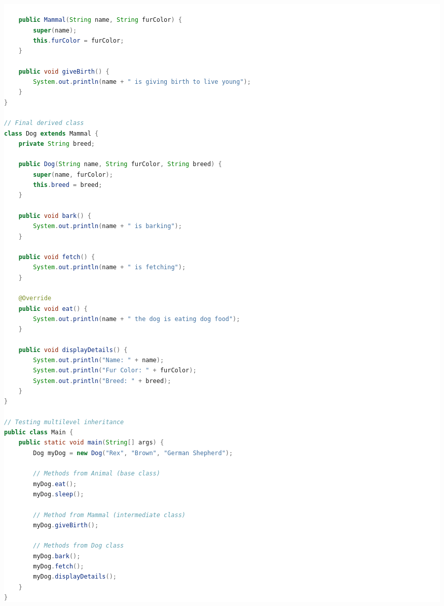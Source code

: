 ```java
    
    public Mammal(String name, String furColor) {
        super(name);
        this.furColor = furColor;
    }
    
    public void giveBirth() {
        System.out.println(name + " is giving birth to live young");
    }
}

// Final derived class
class Dog extends Mammal {
    private String breed;
    
    public Dog(String name, String furColor, String breed) {
        super(name, furColor);
        this.breed = breed;
    }
    
    public void bark() {
        System.out.println(name + " is barking");
    }
    
    public void fetch() {
        System.out.println(name + " is fetching");
    }
    
    @Override
    public void eat() {
        System.out.println(name + " the dog is eating dog food");
    }
    
    public void displayDetails() {
        System.out.println("Name: " + name);
        System.out.println("Fur Color: " + furColor);
        System.out.println("Breed: " + breed);
    }
}

// Testing multilevel inheritance
public class Main {
    public static void main(String[] args) {
        Dog myDog = new Dog("Rex", "Brown", "German Shepherd");
        
        // Methods from Animal (base class)
        myDog.eat();
        myDog.sleep();
        
        // Method from Mammal (intermediate class)
        myDog.giveBirth();
        
        // Methods from Dog class
        myDog.bark();
        myDog.fetch();
        myDog.displayDetails();
    }
}
```
